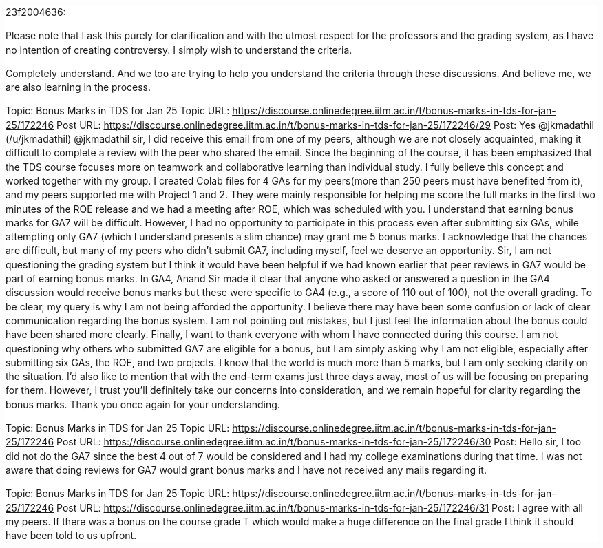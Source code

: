  
 
   23f2004636: 
 
 Please note that I ask this purely for clarification and with the utmost respect for the professors and the grading system, as I have no intention of creating controversy. I simply wish to understand the criteria. 
 
 Completely understand. And we too are trying to help you understand the criteria through these discussions. And believe me, we are also learning in the process. 

Topic: Bonus Marks in TDS for Jan 25
Topic URL: https://discourse.onlinedegree.iitm.ac.in/t/bonus-marks-in-tds-for-jan-25/172246
Post URL: https://discourse.onlinedegree.iitm.ac.in/t/bonus-marks-in-tds-for-jan-25/172246/29
Post:  Yes  @jkmadathil (/u/jkmadathil) @jkmadathil  sir, I did receive this email from one of my peers, although we are not closely acquainted, making it difficult to complete a review with the peer who shared the email. 
 Since the beginning of the course, it has been emphasized that the  TDS course focuses more on teamwork  and collaborative learning than individual study. I fully believe this concept and worked together with my group. I created Colab files for 4 GAs for my peers(more than 250 peers must have benefited from it), and  my peers supported me with Project 1 and 2.   They were mainly responsible for helping me score the full marks in the first two minutes of the ROE  release and we had a meeting after ROE, which was scheduled with you. 
 I understand that earning bonus marks for GA7 will be difficult. However, I had no opportunity to participate in this process even after submitting six GAs, while attempting only GA7 (which I understand presents a slim chance) may grant me 5 bonus marks. I acknowledge that the chances are difficult, but many of my peers who didn’t submit GA7, including myself, feel we deserve an opportunity. 
 Sir, I am not questioning the grading system but I think it would have been helpful if we had known earlier that peer reviews in GA7 would be part of earning bonus marks. In GA4, Anand Sir made it clear that anyone who asked or answered a question in the GA4 discussion would receive bonus marks but these were specific to GA4 (e.g., a score of 110 out of 100), not the overall grading. 
 To be clear, my query is why I am not being afforded the opportunity. I believe there may have been some confusion or lack of clear communication regarding the bonus system. I am not pointing out mistakes, but I just feel the information about the bonus could have been shared more clearly. 
 Finally, I want to thank everyone with whom I have connected during this course. I am not questioning why others who submitted GA7 are eligible for a bonus, but I am simply asking why I am not eligible, especially after submitting six GAs, the ROE, and two projects. I know that the world is much more than 5 marks, but I am only seeking clarity on the situation. 
 I’d also like to mention that with the end-term exams just three days away, most of us will be focusing on preparing for them. However, I trust you’ll definitely take our concerns into consideration, and we remain hopeful for clarity regarding the bonus marks. 
Thank you once again for your understanding. 

Topic: Bonus Marks in TDS for Jan 25
Topic URL: https://discourse.onlinedegree.iitm.ac.in/t/bonus-marks-in-tds-for-jan-25/172246
Post URL: https://discourse.onlinedegree.iitm.ac.in/t/bonus-marks-in-tds-for-jan-25/172246/30
Post:  Hello sir, I too did not do the GA7 since the best 4 out of 7 would be considered and I had my college examinations during that time. 
 I was not aware that doing reviews for GA7 would grant bonus marks and I have not received any mails regarding it. 

Topic: Bonus Marks in TDS for Jan 25
Topic URL: https://discourse.onlinedegree.iitm.ac.in/t/bonus-marks-in-tds-for-jan-25/172246
Post URL: https://discourse.onlinedegree.iitm.ac.in/t/bonus-marks-in-tds-for-jan-25/172246/31
Post:  I agree with all my peers. If there was a bonus on the course grade T which would make a huge difference on the final grade I think it should have been told to us upfront. 
